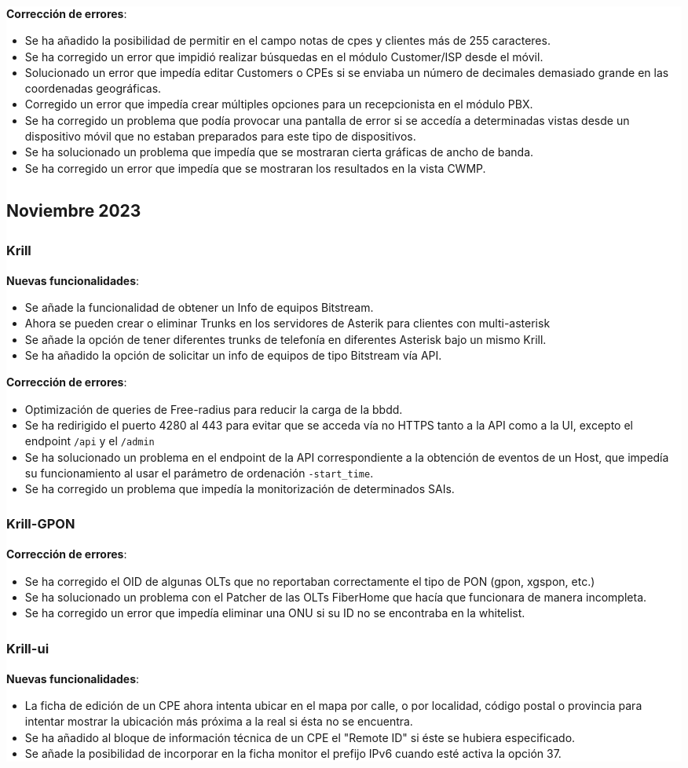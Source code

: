 **Corrección de errores**:

* Se ha añadido la posibilidad de permitir en el campo notas de cpes y clientes más de 255 caracteres.
* Se ha corregido un error que impidió realizar búsquedas en el módulo Customer/ISP desde el móvil.
* Solucionado un error que impedía editar Customers o CPEs si se enviaba un número de decimales demasiado grande en las coordenadas geográficas.
* Corregido un error que impedía crear múltiples opciones para un recepcionista en el módulo PBX.
* Se ha corregido un problema que podía provocar una pantalla de error si se accedía a determinadas vistas desde un dispositivo móvil que no estaban preparados para este tipo de dispositivos.
* Se ha solucionado un problema que impedía que se mostraran cierta gráficas de ancho de banda.
* Se ha corregido un error que impedía que se mostraran los resultados en la vista CWMP.

## Noviembre 2023

### Krill

**Nuevas funcionalidades**:

* Se añade la funcionalidad de obtener un Info de equipos Bitstream.
* Ahora se pueden crear o eliminar Trunks en los servidores de Asterik para clientes con multi-asterisk
* Se añade la opción de tener diferentes trunks de telefonía en diferentes Asterisk bajo un mismo Krill.
* Se ha añadido la opción de solicitar un info de equipos de tipo Bitstream vía API.

**Corrección de errores**:

* Optimización de queries de Free-radius para reducir la carga de la bbdd.
* Se ha redirigido el puerto 4280 al 443 para evitar que se acceda vía no HTTPS tanto a la API como a la UI, excepto el endpoint `/api` y el `/admin`
* Se ha solucionado un problema en el endpoint de la API correspondiente a la obtención de eventos de un Host, que impedía su funcionamiento al usar el parámetro de ordenación `-start_time`.
* Se ha corregido un problema que impedía la monitorización de determinados SAIs. 

### Krill-GPON

**Corrección de errores**:

* Se ha corregido el OID de algunas OLTs que no reportaban correctamente el tipo de PON (gpon, xgspon, etc.)
* Se ha solucionado un problema con el Patcher de las OLTs FiberHome que hacía que funcionara de manera incompleta.
* Se ha corregido un error que impedía eliminar una ONU si su ID no se encontraba en la whitelist.

### Krill-ui

**Nuevas funcionalidades**:

* La ficha de edición de un CPE ahora intenta ubicar en el mapa por calle, o por localidad, código postal o provincia para intentar mostrar la ubicación más próxima a la real si ésta no se encuentra.
* Se ha añadido al bloque de información técnica de un CPE el "Remote ID" si éste se hubiera especificado.
* Se añade la posibilidad de incorporar en la ficha monitor el prefijo IPv6 cuando esté activa la opción 37.
